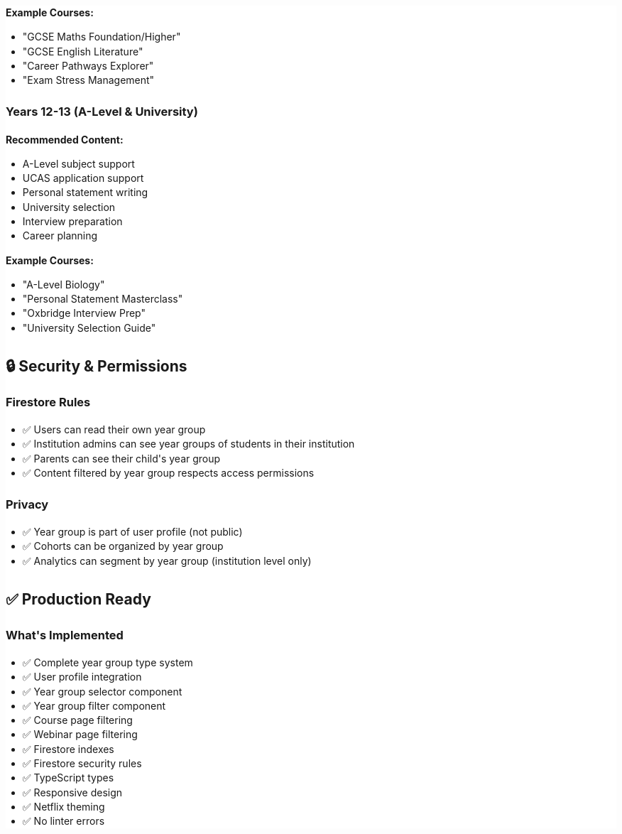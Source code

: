 **Example Courses:**
- "GCSE Maths Foundation/Higher"
- "GCSE English Literature"
- "Career Pathways Explorer"
- "Exam Stress Management"

### Years 12-13 (A-Level & University)
**Recommended Content:**
- A-Level subject support
- UCAS application support
- Personal statement writing
- University selection
- Interview preparation
- Career planning

**Example Courses:**
- "A-Level Biology"
- "Personal Statement Masterclass"
- "Oxbridge Interview Prep"
- "University Selection Guide"

## 🔒 Security & Permissions

### Firestore Rules
- ✅ Users can read their own year group
- ✅ Institution admins can see year groups of students in their institution
- ✅ Parents can see their child's year group
- ✅ Content filtered by year group respects access permissions

### Privacy
- ✅ Year group is part of user profile (not public)
- ✅ Cohorts can be organized by year group
- ✅ Analytics can segment by year group (institution level only)

## ✅ Production Ready

### What's Implemented
- ✅ Complete year group type system
- ✅ User profile integration
- ✅ Year group selector component
- ✅ Year group filter component
- ✅ Course page filtering
- ✅ Webinar page filtering
- ✅ Firestore indexes
- ✅ Firestore security rules
- ✅ TypeScript types
- ✅ Responsive design
- ✅ Netflix theming
- ✅ No linter errors
